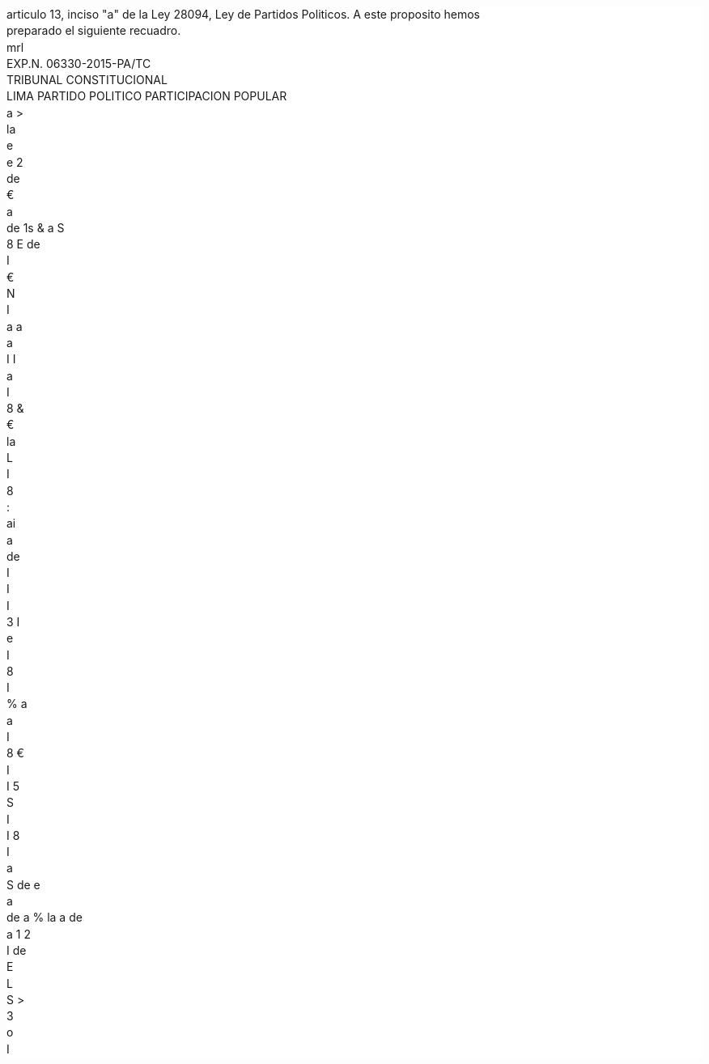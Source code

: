 articulo 13, inciso "a" de la Ley 28094, Ley de Partidos Politicos. A este proposito hemos  
preparado el siguiente recuadro.  
mrl  
EXP.N. 06330-2015-PA/TC  
TRIBUNAL CONSTITUCIONAL  
LIMA PARTIDO POLITICO PARTICIPACION POPULAR  
a >  
la  
e  
e 2  
de  
€  
a  
de 1s & a S  
8 E de  
I  
€  
N  
I  
a a  
a  
I I  
a  
I  
8 &  
€  
la  
L  
I  
8  
:  
ai  
a  
de  
I  
I  
I  
3 I  
e  
I  
8  
I  
% a  
a  
I  
8 €  
I  
I 5  
S  
I  
I 8  
I  
a  
S de e  
a  
de a % la a de  
a 1 2  
I de  
E  
L  
S >  
3  
o  
I  